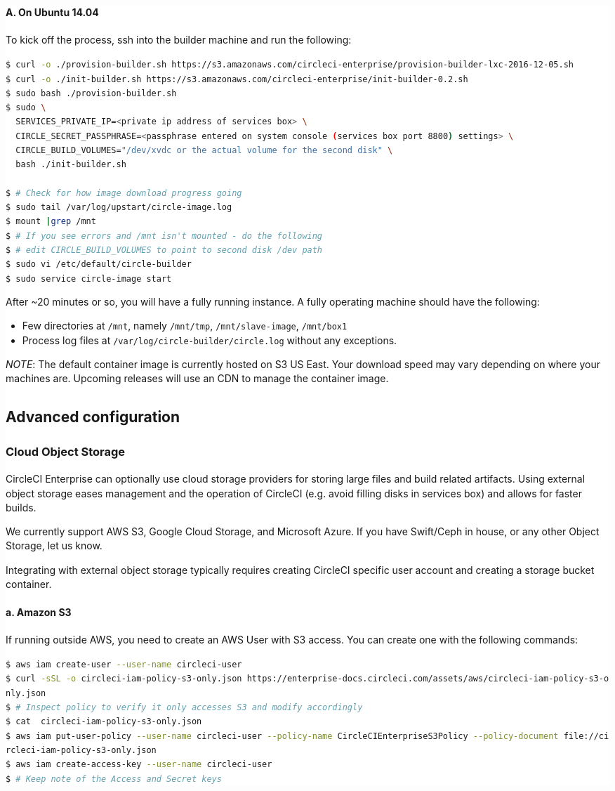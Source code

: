 #### A. On Ubuntu 14.04

To kick off the process, ssh into the builder machine and run the following:

```bash
$ curl -o ./provision-builder.sh https://s3.amazonaws.com/circleci-enterprise/provision-builder-lxc-2016-12-05.sh
$ curl -o ./init-builder.sh https://s3.amazonaws.com/circleci-enterprise/init-builder-0.2.sh
$ sudo bash ./provision-builder.sh
$ sudo \
  SERVICES_PRIVATE_IP=<private ip address of services box> \
  CIRCLE_SECRET_PASSPHRASE=<passphrase entered on system console (services box port 8800) settings> \
  CIRCLE_BUILD_VOLUMES="/dev/xvdc or the actual volume for the second disk" \
  bash ./init-builder.sh

$ # Check for how image download progress going
$ sudo tail /var/log/upstart/circle-image.log
$ mount |grep /mnt
$ # If you see errors and /mnt isn't mounted - do the following
$ # edit CIRCLE_BUILD_VOLUMES to point to second disk /dev path
$ sudo vi /etc/default/circle-builder
$ sudo service circle-image start
```

After ~20 minutes or so, you will have a fully running instance.  A fully operating machine should have the following:
* Few directories at `/mnt`, namely `/mnt/tmp`, `/mnt/slave-image`, `/mnt/box1`
* Process log files at `/var/log/circle-builder/circle.log` without any exceptions.

*NOTE*: The default container image is currently hosted on S3 US East.  Your download speed may vary depending on where your machines are.  Upcoming releases will use an CDN to manage the container image.

## Advanced configuration

### Cloud Object Storage

CircleCI Enterprise can optionally use cloud storage providers for storing large files and build related artifacts.  Using external object storage eases management and the operation of CircleCI (e.g. avoid filling disks in services box) and allows for faster builds.

We currently support AWS S3, Google Cloud Storage, and Microsoft Azure.  If you have Swift/Ceph in house, or any other Object Storage, let us know.

Integrating with external object storage typically requires creating CircleCI specific user account and creating a storage bucket container.

#### a. Amazon S3

If running outside AWS, you need to create an AWS User with S3 access.  You can create one with the following commands:

```bash
$ aws iam create-user --user-name circleci-user
$ curl -sSL -o circleci-iam-policy-s3-only.json https://enterprise-docs.circleci.com/assets/aws/circleci-iam-policy-s3-only.json
$ # Inspect policy to verify it only accesses S3 and modify accordingly
$ cat  circleci-iam-policy-s3-only.json
$ aws iam put-user-policy --user-name circleci-user --policy-name CircleCIEnterpriseS3Policy --policy-document file://circleci-iam-policy-s3-only.json
$ aws iam create-access-key --user-name circleci-user
$ # Keep note of the Access and Secret keys
```

